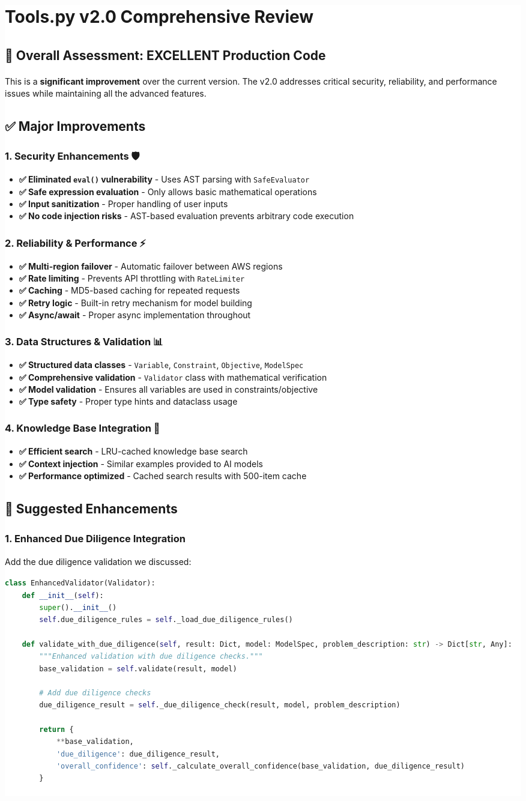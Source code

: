 # Tools.py v2.0 Comprehensive Review

## 🎯 **Overall Assessment: EXCELLENT Production Code**

This is a **significant improvement** over the current version. The v2.0 addresses critical security, reliability, and performance issues while maintaining all the advanced features.

## ✅ **Major Improvements**

### **1. Security Enhancements** 🛡️
- **✅ Eliminated `eval()` vulnerability** - Uses AST parsing with `SafeEvaluator`
- **✅ Safe expression evaluation** - Only allows basic mathematical operations
- **✅ Input sanitization** - Proper handling of user inputs
- **✅ No code injection risks** - AST-based evaluation prevents arbitrary code execution

### **2. Reliability & Performance** ⚡
- **✅ Multi-region failover** - Automatic failover between AWS regions
- **✅ Rate limiting** - Prevents API throttling with `RateLimiter`
- **✅ Caching** - MD5-based caching for repeated requests
- **✅ Retry logic** - Built-in retry mechanism for model building
- **✅ Async/await** - Proper async implementation throughout

### **3. Data Structures & Validation** 📊
- **✅ Structured data classes** - `Variable`, `Constraint`, `Objective`, `ModelSpec`
- **✅ Comprehensive validation** - `Validator` class with mathematical verification
- **✅ Model validation** - Ensures all variables are used in constraints/objective
- **✅ Type safety** - Proper type hints and dataclass usage

### **4. Knowledge Base Integration** 🧠
- **✅ Efficient search** - LRU-cached knowledge base search
- **✅ Context injection** - Similar examples provided to AI models
- **✅ Performance optimized** - Cached search results with 500-item cache

## 🔧 **Suggested Enhancements**

### **1. Enhanced Due Diligence Integration**

Add the due diligence validation we discussed:

```python
class EnhancedValidator(Validator):
    def __init__(self):
        super().__init__()
        self.due_diligence_rules = self._load_due_diligence_rules()
    
    def validate_with_due_diligence(self, result: Dict, model: ModelSpec, problem_description: str) -> Dict[str, Any]:
        """Enhanced validation with due diligence checks."""
        base_validation = self.validate(result, model)
        
        # Add due diligence checks
        due_diligence_result = self._due_diligence_check(result, model, problem_description)
        
        return {
            **base_validation,
            'due_diligence': due_diligence_result,
            'overall_confidence': self._calculate_overall_confidence(base_validation, due_diligence_result)
        }
    
```